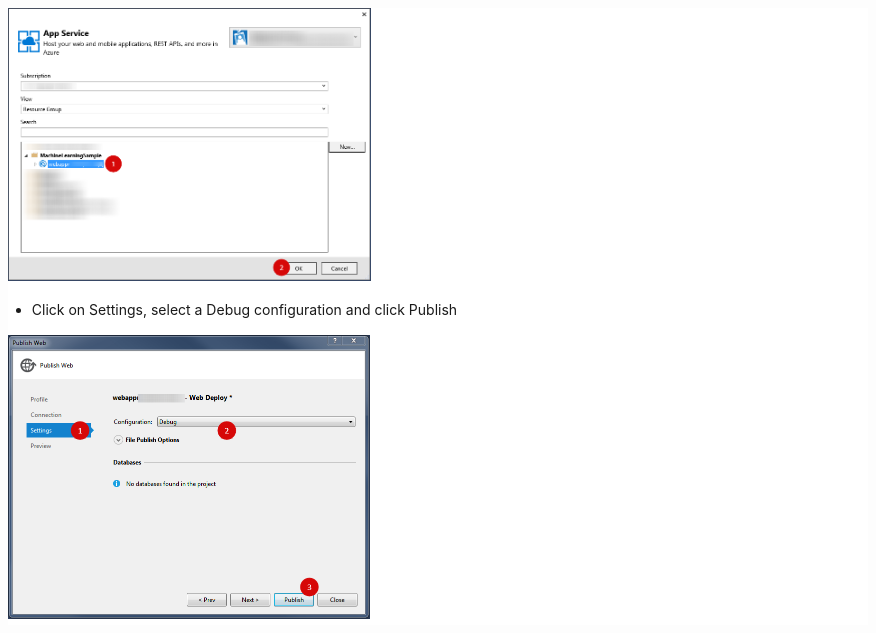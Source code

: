 <img src="media/image6.png" width="363" height="273" />

-   Click on Settings, select a Debug configuration and click Publish

<img src="media/image7.png" width="362" height="285" />